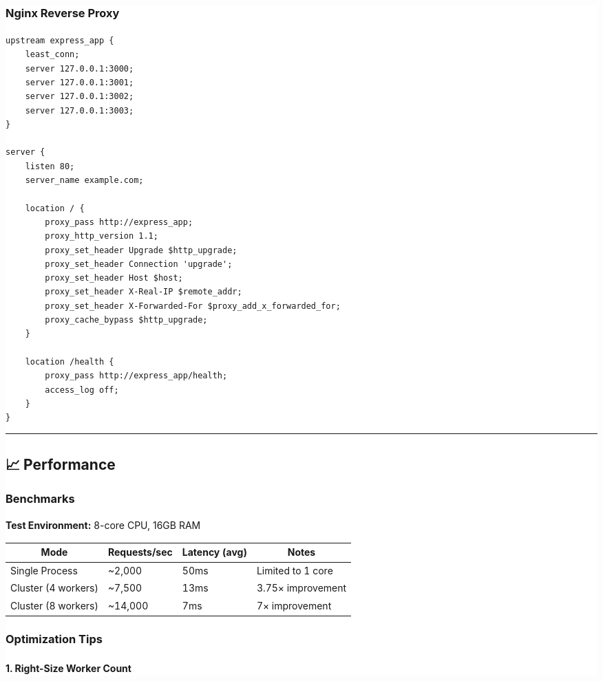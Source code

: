 ### Nginx Reverse Proxy

```nginx
upstream express_app {
    least_conn;
    server 127.0.0.1:3000;
    server 127.0.0.1:3001;
    server 127.0.0.1:3002;
    server 127.0.0.1:3003;
}

server {
    listen 80;
    server_name example.com;

    location / {
        proxy_pass http://express_app;
        proxy_http_version 1.1;
        proxy_set_header Upgrade $http_upgrade;
        proxy_set_header Connection 'upgrade';
        proxy_set_header Host $host;
        proxy_set_header X-Real-IP $remote_addr;
        proxy_set_header X-Forwarded-For $proxy_add_x_forwarded_for;
        proxy_cache_bypass $http_upgrade;
    }

    location /health {
        proxy_pass http://express_app/health;
        access_log off;
    }
}
```

---

## 📈 Performance

### Benchmarks

**Test Environment:** 8-core CPU, 16GB RAM

| Mode | Requests/sec | Latency (avg) | Notes |
|------|--------------|---------------|-------|
| Single Process | ~2,000 | 50ms | Limited to 1 core |
| Cluster (4 workers) | ~7,500 | 13ms | 3.75× improvement |
| Cluster (8 workers) | ~14,000 | 7ms | 7× improvement |

### Optimization Tips

#### 1. Right-Size Worker Count
